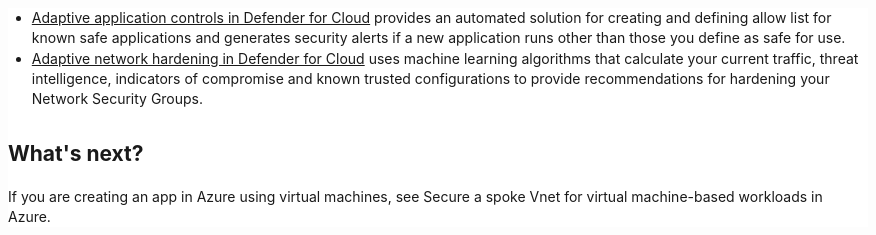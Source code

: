 - [Adaptive application controls in Defender for Cloud](/azure/defender-for-cloud/adaptive-application-controls) provides an automated solution for creating and defining allow list for known safe applications and generates security alerts if a new application runs other than those you define as safe for use.
- [Adaptive network hardening in Defender for Cloud](/azure/defender-for-cloud/adaptive-network-hardening) uses machine learning algorithms that calculate your current traffic, threat intelligence, indicators of compromise and known trusted configurations to provide recommendations for hardening your Network Security Groups.

## What's next?

If you are creating an app in Azure using virtual machines, see Secure a spoke Vnet for virtual machine-based workloads in Azure.